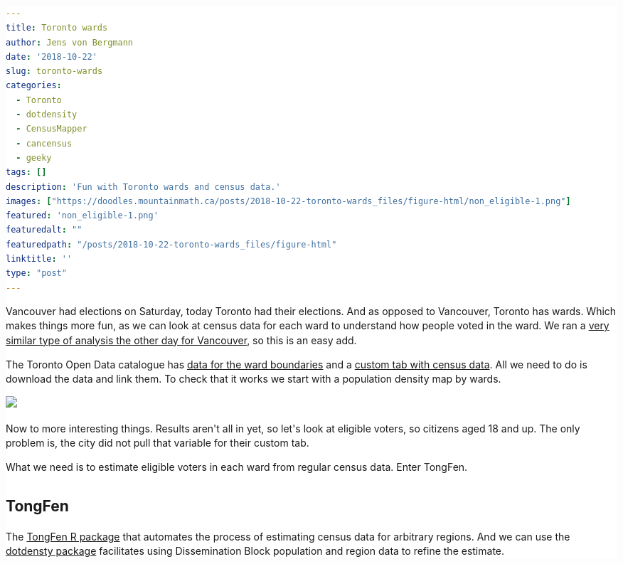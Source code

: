 ```yaml
---
title: Toronto wards
author: Jens von Bergmann
date: '2018-10-22'
slug: toronto-wards
categories:
  - Toronto
  - dotdensity
  - CensusMapper
  - cancensus
  - geeky
tags: []
description: 'Fun with Toronto wards and census data.'
images: ["https://doodles.mountainmath.ca/posts/2018-10-22-toronto-wards_files/figure-html/non_eligible-1.png"]
featured: 'non_eligible-1.png'
featuredalt: ""
featuredpath: "/posts/2018-10-22-toronto-wards_files/figure-html"
linktitle: ''
type: "post"
---
```







Vancouver had elections on Saturday, today Toronto had their elections. And as opposed to Vancouver, Toronto has wards. Which makes things more fun, as we can look at census data for each ward to understand how people voted in the ward. We ran a [very similar type of analysis the other day for Vancouver](https://doodles.mountainmath.ca/blog/2018/10/17/the-rise-and-fall-of-vancouver-eligible-voters/), so this is an easy add.





The Toronto Open Data catalogue has [data for the ward boundaries](https://www.toronto.ca/city-government/data-research-maps/open-data/open-data-catalogue/#29b6fadf-0bd6-2af9-4a8c-8c41da285ad7) and a [custom tab with census data](https://www.toronto.ca/city-government/data-research-maps/open-data/open-data-catalogue/#7d109f12-1623-858f-f56d-9c312946ed40). All we need to do is download the data and link them. To check that it works we start with a population density map by wards.

<img src="/posts/2018-10-22-toronto-wards_files/figure-html/unnamed-chunk-4-1.png" width="768" />


Now to more interesting things. Results aren't all in yet, so let's look at eligible voters, so citizens aged 18 and up. The only problem is, the city did not pull that variable for their custom tab.

What we need is to estimate eligible voters in each ward from regular census data. Enter TongFen.

## TongFen
The [TongFen R package](https://github.com/mountainMath/tongfen) that automates the process of estimating census data for arbitrary regions. And we can use the [dotdensty package](https://github.com/mountainMath/dotdensity) facilitates using Dissemination Block population and region data to refine the estimate.
